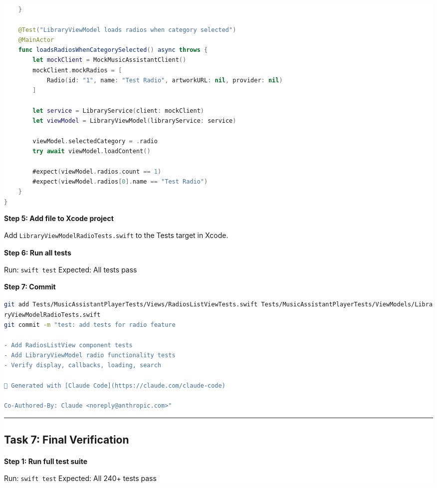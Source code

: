 ```swift
    }

    @Test("LibraryViewModel loads radios when category selected")
    @MainActor
    func loadsRadiosWhenCategorySelected() async throws {
        let mockClient = MockMusicAssistantClient()
        mockClient.mockRadios = [
            Radio(id: "1", name: "Test Radio", artworkURL: nil, provider: nil)
        ]

        let service = LibraryService(client: mockClient)
        let viewModel = LibraryViewModel(libraryService: service)

        viewModel.selectedCategory = .radio
        try await viewModel.loadContent()

        #expect(viewModel.radios.count == 1)
        #expect(viewModel.radios[0].name == "Test Radio")
    }
}
```

**Step 5: Add file to Xcode project**

Add `LibraryViewModelRadioTests.swift` to the Tests target in Xcode.

**Step 6: Run all tests**

Run: `swift test`
Expected: All tests pass

**Step 7: Commit**

```bash
git add Tests/MusicAssistantPlayerTests/Views/RadiosListViewTests.swift Tests/MusicAssistantPlayerTests/ViewModels/LibraryViewModelRadioTests.swift
git commit -m "test: add tests for radio feature

- Add RadiosListView component tests
- Add LibraryViewModel radio functionality tests
- Verify display, callbacks, loading, search

🤖 Generated with [Claude Code](https://claude.com/claude-code)

Co-Authored-By: Claude <noreply@anthropic.com>"
```

---

## Task 7: Final Verification

**Step 1: Run full test suite**

Run: `swift test`
Expected: All 240+ tests pass
